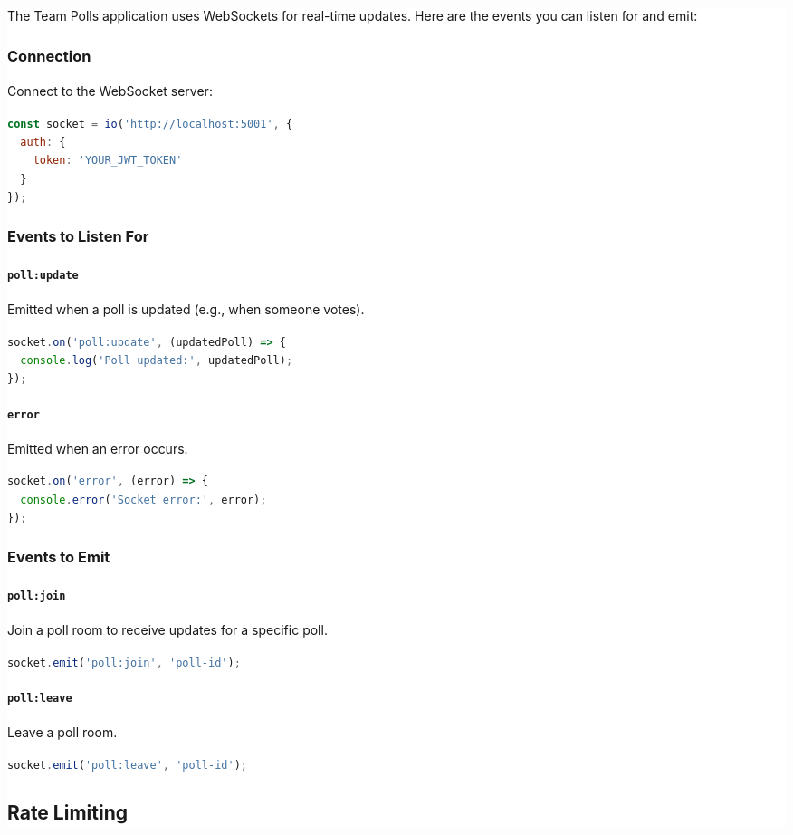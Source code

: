 The Team Polls application uses WebSockets for real-time updates. Here are the events you can listen for and emit:

### Connection

Connect to the WebSocket server:

```javascript
const socket = io('http://localhost:5001', {
  auth: {
    token: 'YOUR_JWT_TOKEN'
  }
});
```

### Events to Listen For

#### `poll:update`

Emitted when a poll is updated (e.g., when someone votes).

```javascript
socket.on('poll:update', (updatedPoll) => {
  console.log('Poll updated:', updatedPoll);
});
```

#### `error`

Emitted when an error occurs.

```javascript
socket.on('error', (error) => {
  console.error('Socket error:', error);
});
```

### Events to Emit

#### `poll:join`

Join a poll room to receive updates for a specific poll.

```javascript
socket.emit('poll:join', 'poll-id');
```

#### `poll:leave`

Leave a poll room.

```javascript
socket.emit('poll:leave', 'poll-id');
```

## Rate Limiting
